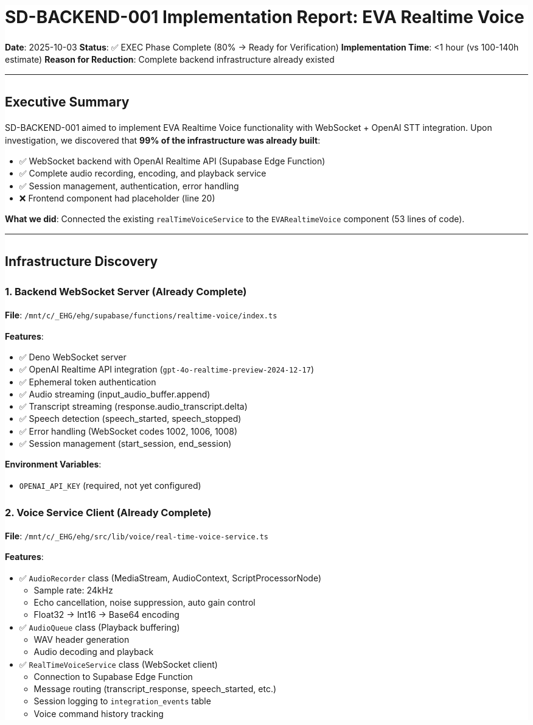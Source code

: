 # SD-BACKEND-001 Implementation Report: EVA Realtime Voice

**Date**: 2025-10-03
**Status**: ✅ EXEC Phase Complete (80% → Ready for Verification)
**Implementation Time**: <1 hour (vs 100-140h estimate)
**Reason for Reduction**: Complete backend infrastructure already existed

---

## Executive Summary

SD-BACKEND-001 aimed to implement EVA Realtime Voice functionality with WebSocket + OpenAI STT integration. Upon investigation, we discovered that **99% of the infrastructure was already built**:

- ✅ WebSocket backend with OpenAI Realtime API (Supabase Edge Function)
- ✅ Complete audio recording, encoding, and playback service
- ✅ Session management, authentication, error handling
- ❌ Frontend component had placeholder (line 20)

**What we did**: Connected the existing `realTimeVoiceService` to the `EVARealtimeVoice` component (53 lines of code).

---

## Infrastructure Discovery

### 1. Backend WebSocket Server (Already Complete)
**File**: `/mnt/c/_EHG/ehg/supabase/functions/realtime-voice/index.ts`

**Features**:
- ✅ Deno WebSocket server
- ✅ OpenAI Realtime API integration (`gpt-4o-realtime-preview-2024-12-17`)
- ✅ Ephemeral token authentication
- ✅ Audio streaming (input_audio_buffer.append)
- ✅ Transcript streaming (response.audio_transcript.delta)
- ✅ Speech detection (speech_started, speech_stopped)
- ✅ Error handling (WebSocket codes 1002, 1006, 1008)
- ✅ Session management (start_session, end_session)

**Environment Variables**:
- `OPENAI_API_KEY` (required, not yet configured)

### 2. Voice Service Client (Already Complete)
**File**: `/mnt/c/_EHG/ehg/src/lib/voice/real-time-voice-service.ts`

**Features**:
- ✅ `AudioRecorder` class (MediaStream, AudioContext, ScriptProcessorNode)
  - Sample rate: 24kHz
  - Echo cancellation, noise suppression, auto gain control
  - Float32 → Int16 → Base64 encoding
- ✅ `AudioQueue` class (Playback buffering)
  - WAV header generation
  - Audio decoding and playback
- ✅ `RealTimeVoiceService` class (WebSocket client)
  - Connection to Supabase Edge Function
  - Message routing (transcript_response, speech_started, etc.)
  - Session logging to `integration_events` table
  - Voice command history tracking
